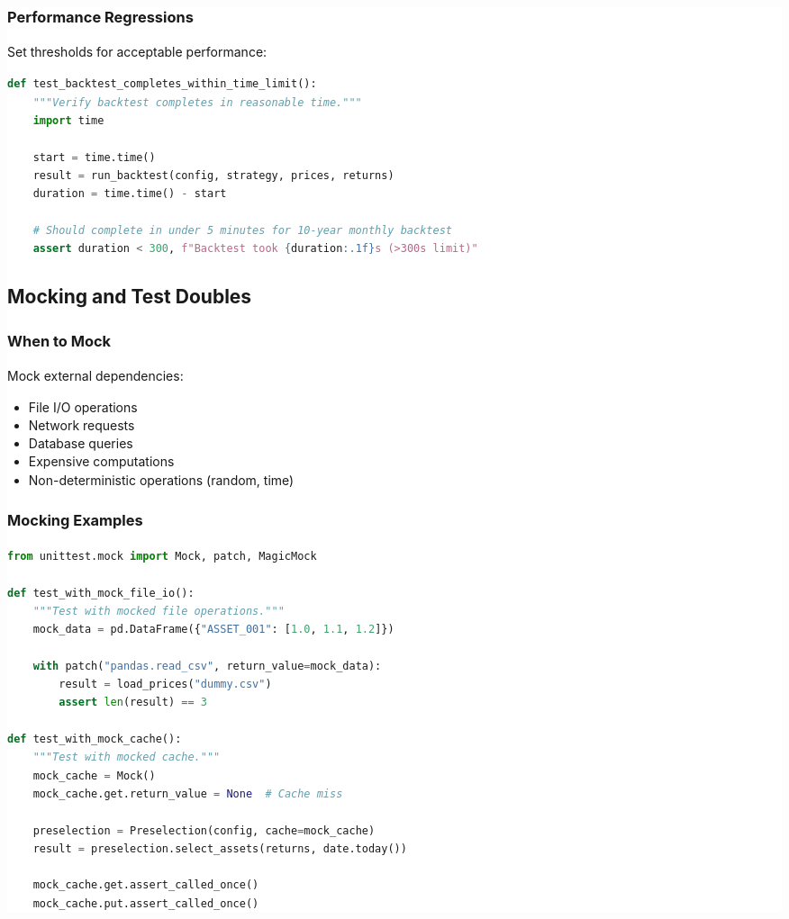 ### Performance Regressions

Set thresholds for acceptable performance:

```python
def test_backtest_completes_within_time_limit():
    """Verify backtest completes in reasonable time."""
    import time
    
    start = time.time()
    result = run_backtest(config, strategy, prices, returns)
    duration = time.time() - start
    
    # Should complete in under 5 minutes for 10-year monthly backtest
    assert duration < 300, f"Backtest took {duration:.1f}s (>300s limit)"
```

## Mocking and Test Doubles

### When to Mock

Mock external dependencies:
- File I/O operations
- Network requests
- Database queries
- Expensive computations
- Non-deterministic operations (random, time)

### Mocking Examples

```python
from unittest.mock import Mock, patch, MagicMock

def test_with_mock_file_io():
    """Test with mocked file operations."""
    mock_data = pd.DataFrame({"ASSET_001": [1.0, 1.1, 1.2]})
    
    with patch("pandas.read_csv", return_value=mock_data):
        result = load_prices("dummy.csv")
        assert len(result) == 3

def test_with_mock_cache():
    """Test with mocked cache."""
    mock_cache = Mock()
    mock_cache.get.return_value = None  # Cache miss
    
    preselection = Preselection(config, cache=mock_cache)
    result = preselection.select_assets(returns, date.today())
    
    mock_cache.get.assert_called_once()
    mock_cache.put.assert_called_once()
```

